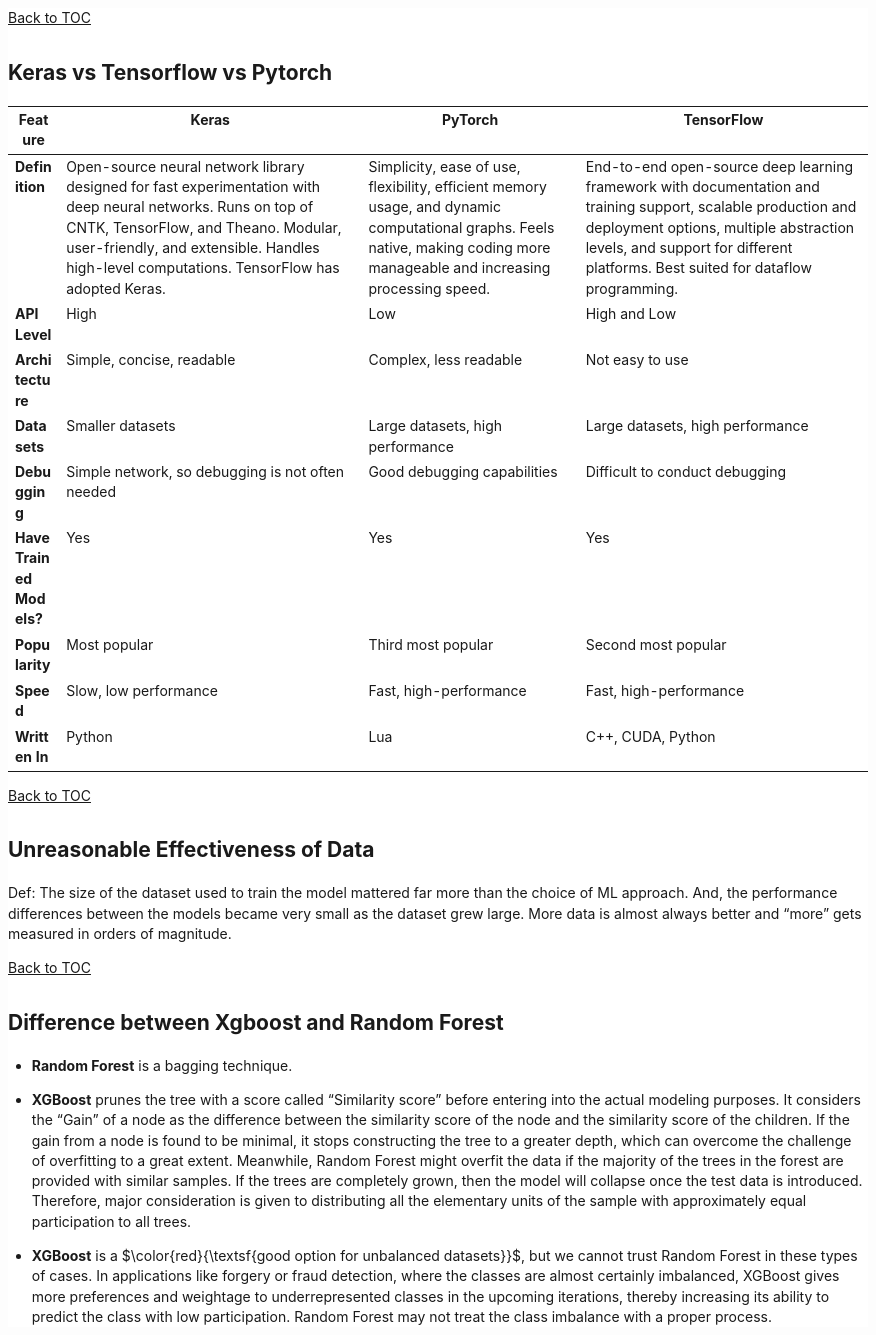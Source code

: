 [Back to TOC](#ML-Questions)


## Keras vs Tensorflow vs Pytorch
| Feature               | Keras                                                                                   | PyTorch                                                                                      | TensorFlow                                                                                                         |
|-----------------------|-----------------------------------------------------------------------------------------|----------------------------------------------------------------------------------------------|--------------------------------------------------------------------------------------------------------------------|
| **Definition**        | Open-source neural network library designed for fast experimentation with deep neural networks. Runs on top of CNTK, TensorFlow, and Theano. Modular, user-friendly, and extensible. Handles high-level computations. TensorFlow has adopted Keras. | Simplicity, ease of use, flexibility, efficient memory usage, and dynamic computational graphs. Feels native, making coding more manageable and increasing processing speed. | End-to-end open-source deep learning framework with documentation and training support, scalable production and deployment options, multiple abstraction levels, and support for different platforms. Best suited for dataflow programming. |
| **API Level**         | High                                                                                    | Low                                                                                           | High and Low                                                                                                        |
| **Architecture**      | Simple, concise, readable                                                               | Complex, less readable                                                                        | Not easy to use                                                                                                     |
| **Datasets**          | Smaller datasets                                                                        | Large datasets, high performance                                                              | Large datasets, high performance                                                                                    |
| **Debugging**         | Simple network, so debugging is not often needed                                        | Good debugging capabilities                                                                   | Difficult to conduct debugging                                                                                      |
| **Have Trained Models?** | Yes                                                                                     | Yes                                                                                           | Yes                                                                                                                 |
| **Popularity**        | Most popular                                                                            | Third most popular                                                                            | Second most popular                                                                                                 |
| **Speed**             | Slow, low performance                                                                   | Fast, high-performance                                                                        | Fast, high-performance                                                                                              |
| **Written In**        | Python                                                                                  | Lua                                                                                           | C++, CUDA, Python                                                                                                   |

[Back to TOC](#ML-Questions)


## Unreasonable Effectiveness of Data
Def: The size of the dataset used to train the model mattered far more than the choice of ML approach. And, the performance differences between the models became very small as the dataset grew large. More data is almost always better and “more” gets measured in orders of magnitude.

[Back to TOC](#ML-Questions)


## Difference between Xgboost and Random Forest

- **Random Forest** is a bagging technique.

- **XGBoost** prunes the tree with a score called “Similarity score” before entering into the actual modeling purposes. It considers the “Gain” of a node as the difference between the similarity score of the node and the similarity score of the children. If the gain from a node is found to be minimal, it stops constructing the tree to a greater depth, which can overcome the challenge of overfitting to a great extent. Meanwhile, Random Forest might overfit the data if the majority of the trees in the forest are provided with similar samples. If the trees are completely grown, then the model will collapse once the test data is introduced. Therefore, major consideration is given to distributing all the elementary units of the sample with approximately equal participation to all trees.

- **XGBoost** is a $\color{red}{\textsf{good option for unbalanced datasets}}$, but we cannot trust Random Forest in these types of cases. In applications like forgery or fraud detection, where the classes are almost certainly imbalanced, XGBoost gives more preferences and weightage to underrepresented classes in the upcoming iterations, thereby increasing its ability to predict the class with low participation. Random Forest may not treat the class imbalance with a proper process.
